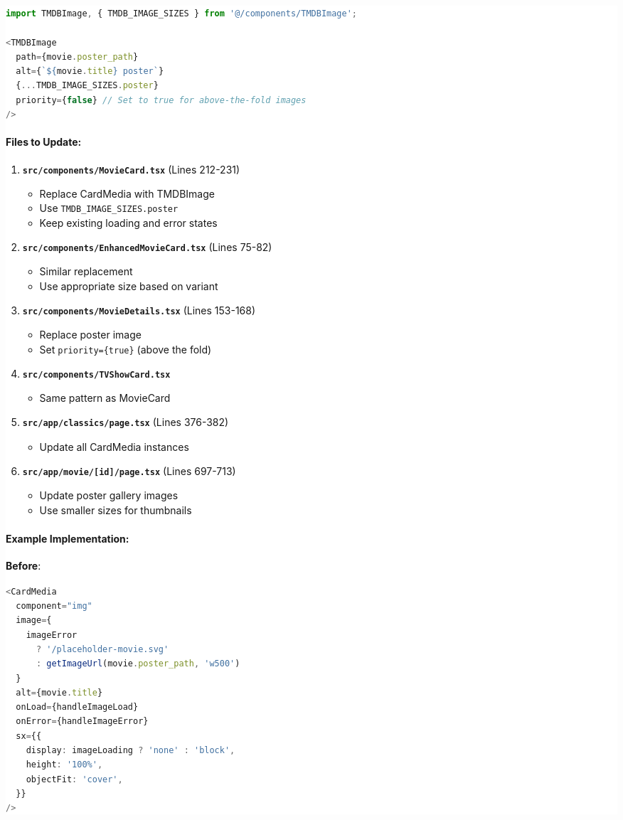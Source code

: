 ```typescript
import TMDBImage, { TMDB_IMAGE_SIZES } from '@/components/TMDBImage';

<TMDBImage
  path={movie.poster_path}
  alt={`${movie.title} poster`}
  {...TMDB_IMAGE_SIZES.poster}
  priority={false} // Set to true for above-the-fold images
/>
```

#### Files to Update:

1. **`src/components/MovieCard.tsx`** (Lines 212-231)
   - Replace CardMedia with TMDBImage
   - Use `TMDB_IMAGE_SIZES.poster`
   - Keep existing loading and error states

2. **`src/components/EnhancedMovieCard.tsx`** (Lines 75-82)
   - Similar replacement
   - Use appropriate size based on variant

3. **`src/components/MovieDetails.tsx`** (Lines 153-168)
   - Replace poster image
   - Set `priority={true}` (above the fold)

4. **`src/components/TVShowCard.tsx`**
   - Same pattern as MovieCard

5. **`src/app/classics/page.tsx`** (Lines 376-382)
   - Update all CardMedia instances

6. **`src/app/movie/[id]/page.tsx`** (Lines 697-713)
   - Update poster gallery images
   - Use smaller sizes for thumbnails

#### Example Implementation:

**Before**:
```typescript
<CardMedia
  component="img"
  image={
    imageError 
      ? '/placeholder-movie.svg' 
      : getImageUrl(movie.poster_path, 'w500')
  }
  alt={movie.title}
  onLoad={handleImageLoad}
  onError={handleImageError}
  sx={{
    display: imageLoading ? 'none' : 'block',
    height: '100%',
    objectFit: 'cover',
  }}
/>
```
